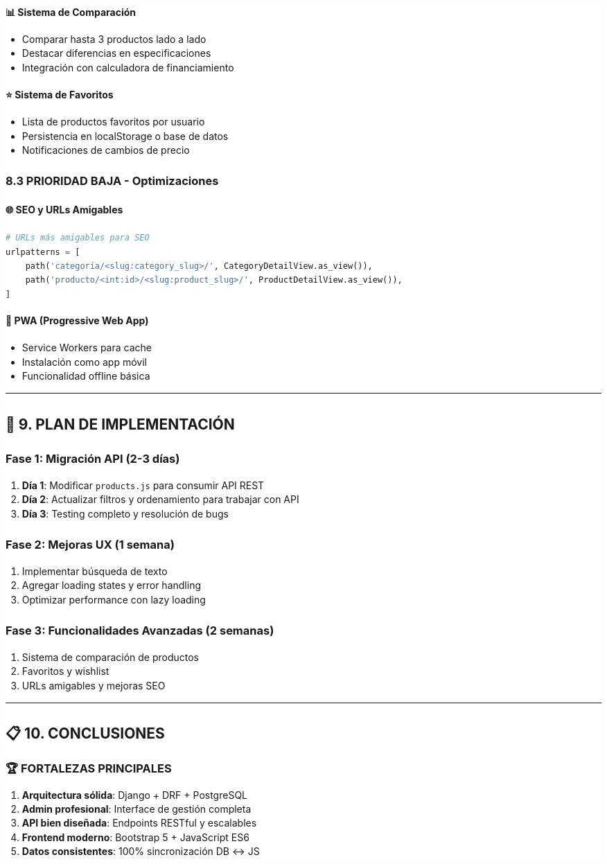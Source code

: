 #### **📊 Sistema de Comparación**
- Comparar hasta 3 productos lado a lado
- Destacar diferencias en especificaciones
- Integración con calculadora de financiamiento

#### **⭐ Sistema de Favoritos**
- Lista de productos favoritos por usuario
- Persistencia en localStorage o base de datos
- Notificaciones de cambios de precio

### **8.3 PRIORIDAD BAJA - Optimizaciones**

#### **🌐 SEO y URLs Amigables**
```python
# URLs más amigables para SEO
urlpatterns = [
    path('categoria/<slug:category_slug>/', CategoryDetailView.as_view()),
    path('producto/<int:id>/<slug:product_slug>/', ProductDetailView.as_view()),
]
```

#### **📱 PWA (Progressive Web App)**
- Service Workers para cache
- Instalación como app móvil
- Funcionalidad offline básica

---

## 🎯 **9. PLAN DE IMPLEMENTACIÓN**

### **Fase 1: Migración API (2-3 días)**
1. **Día 1**: Modificar `products.js` para consumir API REST
2. **Día 2**: Actualizar filtros y ordenamiento para trabajar con API
3. **Día 3**: Testing completo y resolución de bugs

### **Fase 2: Mejoras UX (1 semana)**
1. Implementar búsqueda de texto
2. Agregar loading states y error handling
3. Optimizar performance con lazy loading

### **Fase 3: Funcionalidades Avanzadas (2 semanas)**
1. Sistema de comparación de productos
2. Favoritos y wishlist
3. URLs amigables y mejoras SEO

---

## 📋 **10. CONCLUSIONES**

### **🏆 FORTALEZAS PRINCIPALES**
1. **Arquitectura sólida**: Django + DRF + PostgreSQL
2. **Admin profesional**: Interface de gestión completa
3. **API bien diseñada**: Endpoints RESTful y escalables
4. **Frontend moderno**: Bootstrap 5 + JavaScript ES6
5. **Datos consistentes**: 100% sincronización DB ↔ JS
